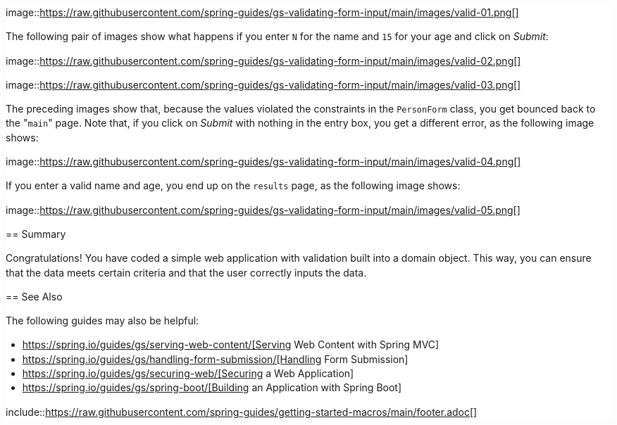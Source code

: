 image::https://raw.githubusercontent.com/spring-guides/gs-validating-form-input/main/images/valid-01.png[]

The following pair of images show what happens if you enter `N` for the name and `15` for
your age and click on *Submit*:

image::https://raw.githubusercontent.com/spring-guides/gs-validating-form-input/main/images/valid-02.png[]

image::https://raw.githubusercontent.com/spring-guides/gs-validating-form-input/main/images/valid-03.png[]

The preceding images show that, because the values violated the constraints in the
`PersonForm` class, you get bounced back to the "`main`" page. Note that, if you click on
*Submit* with nothing in the entry box, you get a different error, as the following image
shows:

image::https://raw.githubusercontent.com/spring-guides/gs-validating-form-input/main/images/valid-04.png[]

If you enter a valid name and age, you end up on the `results` page, as the following
image shows:

image::https://raw.githubusercontent.com/spring-guides/gs-validating-form-input/main/images/valid-05.png[]

== Summary

Congratulations! You have coded a simple web application with validation built into a
domain object. This way, you can ensure that the data meets certain criteria and that the
user correctly inputs the data.

== See Also

The following guides may also be helpful:

* https://spring.io/guides/gs/serving-web-content/[Serving Web Content with Spring MVC]
* https://spring.io/guides/gs/handling-form-submission/[Handling Form Submission]
* https://spring.io/guides/gs/securing-web/[Securing a Web Application]
* https://spring.io/guides/gs/spring-boot/[Building an Application with Spring Boot]

include::https://raw.githubusercontent.com/spring-guides/getting-started-macros/main/footer.adoc[]
